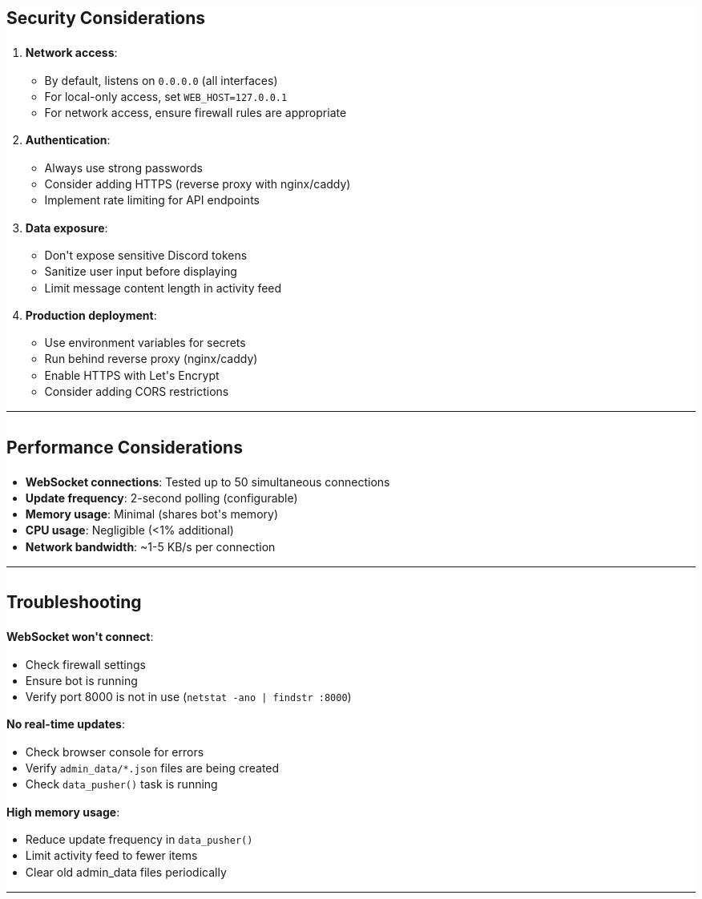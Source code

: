 
## Security Considerations

1. **Network access**:
   - By default, listens on `0.0.0.0` (all interfaces)
   - For local-only access, set `WEB_HOST=127.0.0.1`
   - For network access, ensure firewall rules are appropriate

2. **Authentication**:
   - Always use strong passwords
   - Consider adding HTTPS (reverse proxy with nginx/caddy)
   - Implement rate limiting for API endpoints

3. **Data exposure**:
   - Don't expose sensitive Discord tokens
   - Sanitize user input before displaying
   - Limit message content length in activity feed

4. **Production deployment**:
   - Use environment variables for secrets
   - Run behind reverse proxy (nginx/caddy)
   - Enable HTTPS with Let's Encrypt
   - Consider adding CORS restrictions

---

## Performance Considerations

- **WebSocket connections**: Tested up to 50 simultaneous connections
- **Update frequency**: 2-second polling (configurable)
- **Memory usage**: Minimal (shares bot's memory)
- **CPU usage**: Negligible (<1% additional)
- **Network bandwidth**: ~1-5 KB/s per connection

---

## Troubleshooting

**WebSocket won't connect**:
- Check firewall settings
- Ensure bot is running
- Verify port 8000 is not in use (`netstat -ano | findstr :8000`)

**No real-time updates**:
- Check browser console for errors
- Verify `admin_data/*.json` files are being created
- Check `data_pusher()` task is running

**High memory usage**:
- Reduce update frequency in `data_pusher()`
- Limit activity feed to fewer items
- Clear old admin_data files periodically

---
